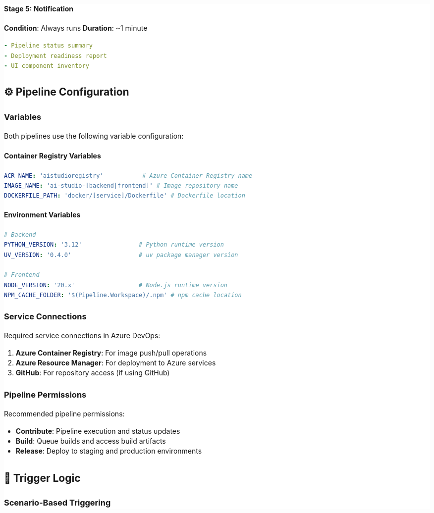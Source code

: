 #### Stage 5: Notification
**Condition**: Always runs
**Duration**: ~1 minute

```yaml
- Pipeline status summary
- Deployment readiness report
- UI component inventory
```

## ⚙️ Pipeline Configuration

### Variables

Both pipelines use the following variable configuration:

#### Container Registry Variables
```yaml
ACR_NAME: 'aistudioregistry'           # Azure Container Registry name
IMAGE_NAME: 'ai-studio-[backend|frontend]' # Image repository name
DOCKERFILE_PATH: 'docker/[service]/Dockerfile' # Dockerfile location
```

#### Environment Variables
```yaml
# Backend
PYTHON_VERSION: '3.12'                # Python runtime version
UV_VERSION: '0.4.0'                   # uv package manager version

# Frontend
NODE_VERSION: '20.x'                  # Node.js runtime version
NPM_CACHE_FOLDER: '$(Pipeline.Workspace)/.npm' # npm cache location
```

### Service Connections

Required service connections in Azure DevOps:

1. **Azure Container Registry**: For image push/pull operations
2. **Azure Resource Manager**: For deployment to Azure services
3. **GitHub**: For repository access (if using GitHub)

### Pipeline Permissions

Recommended pipeline permissions:

- **Contribute**: Pipeline execution and status updates
- **Build**: Queue builds and access build artifacts
- **Release**: Deploy to staging and production environments

## 🎯 Trigger Logic

### Scenario-Based Triggering
